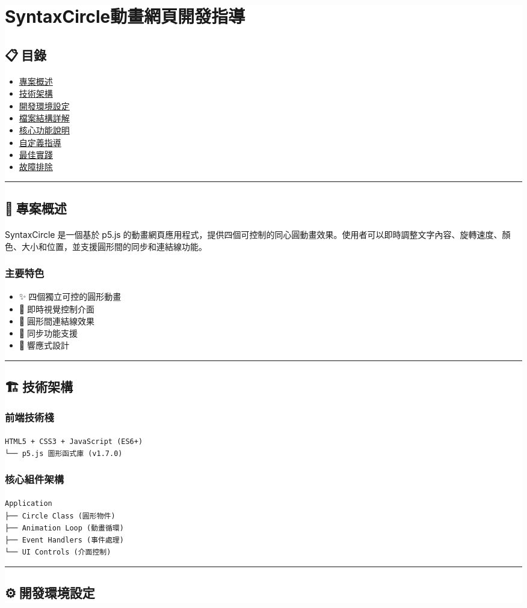 # SyntaxCircle動畫網頁開發指導

## 📋 目錄

- [專案概述](#專案概述)
- [技術架構](#技術架構)
- [開發環境設定](#開發環境設定)
- [檔案結構詳解](#檔案結構詳解)
- [核心功能說明](#核心功能說明)
- [自定義指導](#自定義指導)
- [最佳實踐](#最佳實踐)
- [故障排除](#故障排除)

---

## 🎯 專案概述

SyntaxCircle 是一個基於 p5.js 的動畫網頁應用程式，提供四個可控制的同心圓動畫效果。使用者可以即時調整文字內容、旋轉速度、顏色、大小和位置，並支援圓形間的同步和連結線功能。

### 主要特色
- ✨ 四個獨立可控的圓形動畫
- 🎨 即時視覺控制介面
- 🔗 圓形間連結線效果
- 🔄 同步功能支援
- 📱 響應式設計

---

## 🏗️ 技術架構

### 前端技術棧
```
HTML5 + CSS3 + JavaScript (ES6+)
└── p5.js 圖形函式庫 (v1.7.0)
```

### 核心組件架構
```
Application
├── Circle Class (圓形物件)
├── Animation Loop (動畫循環)
├── Event Handlers (事件處理)
└── UI Controls (介面控制)
```

---

## ⚙️ 開發環境設定
